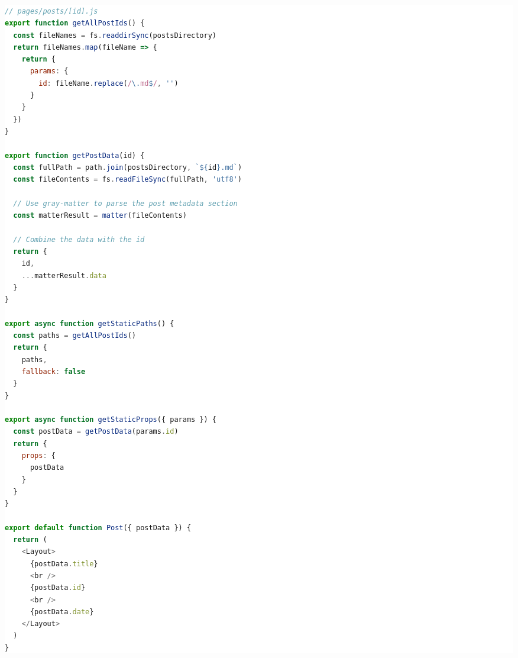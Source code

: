 ```js
// pages/posts/[id].js
export function getAllPostIds() {
  const fileNames = fs.readdirSync(postsDirectory)
  return fileNames.map(fileName => {
    return {
      params: {
        id: fileName.replace(/\.md$/, '')
      }
    }
  })
}

export function getPostData(id) {
  const fullPath = path.join(postsDirectory, `${id}.md`)
  const fileContents = fs.readFileSync(fullPath, 'utf8')

  // Use gray-matter to parse the post metadata section
  const matterResult = matter(fileContents)

  // Combine the data with the id
  return {
    id,
    ...matterResult.data
  }
}

export async function getStaticPaths() {
  const paths = getAllPostIds()
  return {
    paths,
    fallback: false
  }
}

export async function getStaticProps({ params }) {
  const postData = getPostData(params.id)
  return {
    props: {
      postData
    }
  }
}

export default function Post({ postData }) {
  return (
    <Layout>
      {postData.title}
      <br />
      {postData.id}
      <br />
      {postData.date}
    </Layout>
  )
}
```
